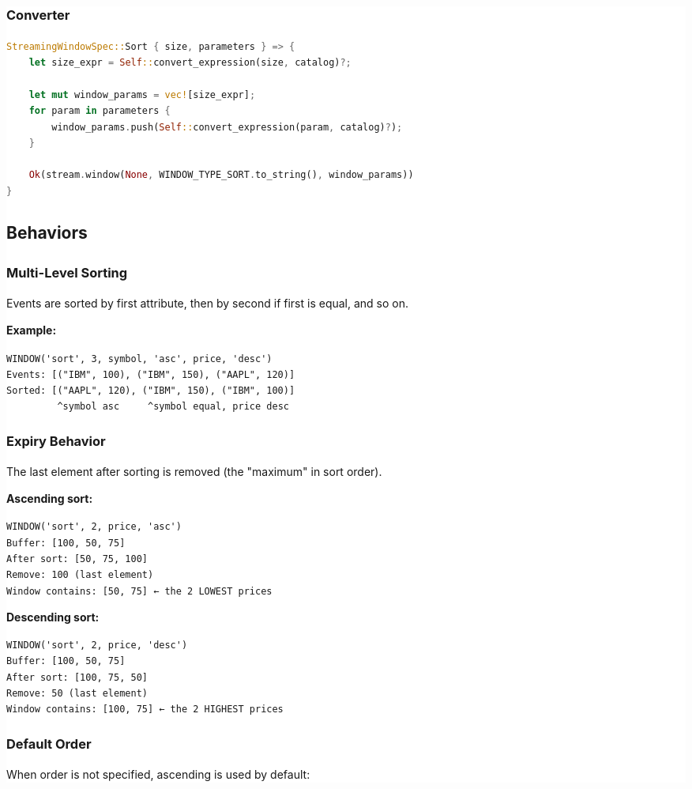 ### Converter

```rust
StreamingWindowSpec::Sort { size, parameters } => {
    let size_expr = Self::convert_expression(size, catalog)?;

    let mut window_params = vec![size_expr];
    for param in parameters {
        window_params.push(Self::convert_expression(param, catalog)?);
    }

    Ok(stream.window(None, WINDOW_TYPE_SORT.to_string(), window_params))
}
```

## Behaviors

### Multi-Level Sorting

Events are sorted by first attribute, then by second if first is equal, and so on.

**Example:**
```
WINDOW('sort', 3, symbol, 'asc', price, 'desc')
Events: [("IBM", 100), ("IBM", 150), ("AAPL", 120)]
Sorted: [("AAPL", 120), ("IBM", 150), ("IBM", 100)]
         ^symbol asc     ^symbol equal, price desc
```

### Expiry Behavior

The last element after sorting is removed (the "maximum" in sort order).

**Ascending sort:**
```
WINDOW('sort', 2, price, 'asc')
Buffer: [100, 50, 75]
After sort: [50, 75, 100]
Remove: 100 (last element)
Window contains: [50, 75] ← the 2 LOWEST prices
```

**Descending sort:**
```
WINDOW('sort', 2, price, 'desc')
Buffer: [100, 50, 75]
After sort: [100, 75, 50]
Remove: 50 (last element)
Window contains: [100, 75] ← the 2 HIGHEST prices
```

### Default Order

When order is not specified, ascending is used by default:
